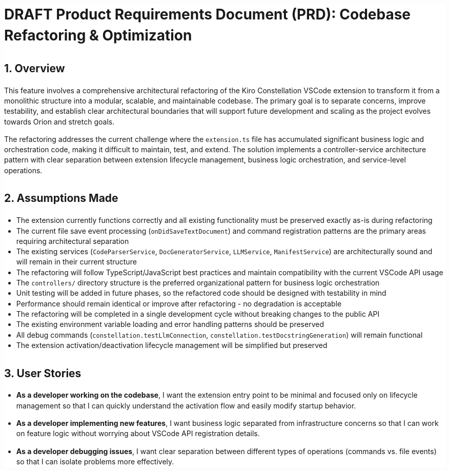 # DRAFT Product Requirements Document (PRD): Codebase Refactoring & Optimization

## 1. Overview

This feature involves a comprehensive architectural refactoring of the Kiro Constellation VSCode extension to transform it from a monolithic structure into a modular, scalable, and maintainable codebase. The primary goal is to separate concerns, improve testability, and establish clear architectural boundaries that will support future development and scaling as the project evolves towards Orion and stretch goals.

The refactoring addresses the current challenge where the `extension.ts` file has accumulated significant business logic and orchestration code, making it difficult to maintain, test, and extend. The solution implements a controller-service architecture pattern with clear separation between extension lifecycle management, business logic orchestration, and service-level operations.

## 2. Assumptions Made

- The extension currently functions correctly and all existing functionality must be preserved exactly as-is during refactoring
- The current file save event processing (`onDidSaveTextDocument`) and command registration patterns are the primary areas requiring architectural separation
- The existing services (`CodeParserService`, `DocGeneratorService`, `LLMService`, `ManifestService`) are architecturally sound and will remain in their current structure
- The refactoring will follow TypeScript/JavaScript best practices and maintain compatibility with the current VSCode API usage
- The `controllers/` directory structure is the preferred organizational pattern for business logic orchestration
- Unit testing will be added in future phases, so the refactored code should be designed with testability in mind
- Performance should remain identical or improve after refactoring - no degradation is acceptable
- The refactoring will be completed in a single development cycle without breaking changes to the public API
- The existing environment variable loading and error handling patterns should be preserved
- All debug commands (`constellation.testLlmConnection`, `constellation.testDocstringGeneration`) will remain functional
- The extension activation/deactivation lifecycle management will be simplified but preserved

## 3. User Stories

- **As a developer working on the codebase**, I want the extension entry point to be minimal and focused only on lifecycle management so that I can quickly understand the activation flow and easily modify startup behavior.

- **As a developer implementing new features**, I want business logic separated from infrastructure concerns so that I can work on feature logic without worrying about VSCode API registration details.

- **As a developer debugging issues**, I want clear separation between different types of operations (commands vs. file events) so that I can isolate problems more effectively.
